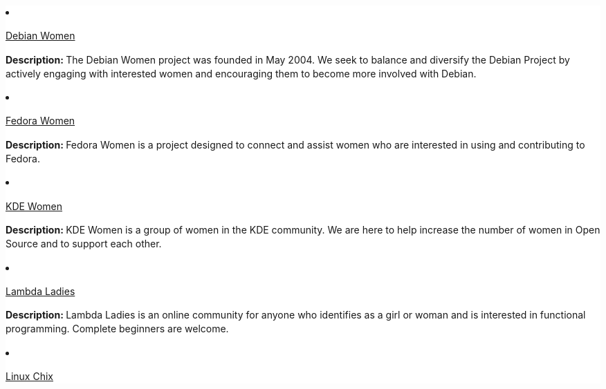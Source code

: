  <li>
  <p>
   <a href="https://www.debian.org/women/">
    Debian Women
   </a>
  </p>
  <p>
   <strong>
    Description:
   </strong>
   The Debian Women project was founded in May 2004. We seek to balance and diversify the Debian Project by actively engaging with interested women and encouraging them to become more involved with Debian.
  </p>
 </li>
 <li>
  <p>
   <a href="https://fedoraproject.org/wiki/Women">
    Fedora Women
   </a>
  </p>
  <p>
   <strong>
    Description:
   </strong>
   Fedora Women is a project designed to connect and assist women who are interested in using and contributing to Fedora.
  </p>
 </li>
 <li>
  <p>
   <a href="https://community.kde.org/KDE_Women">
    KDE Women
   </a>
  </p>
  <p>
   <strong>
    Description:
   </strong>
   KDE Women is a group of women in the KDE community. We are here to help increase the number of women in Open Source and to support each other.
  </p>
 </li>
 <li>
  <p>
   <a href="http://www.lambdaladies.com/">
    Lambda Ladies
   </a>
  </p>
  <p>
   <strong>
    Description:
   </strong>
   Lambda Ladies is an online community for anyone who identifies as a girl or woman and is interested in functional programming. Complete beginners are welcome.
  </p>
 </li>
 <li>
  <p>
   <a href="https://en.wikipedia.org/wiki/LinuxChix">
    Linux Chix
   </a>
  </p>
  <p>